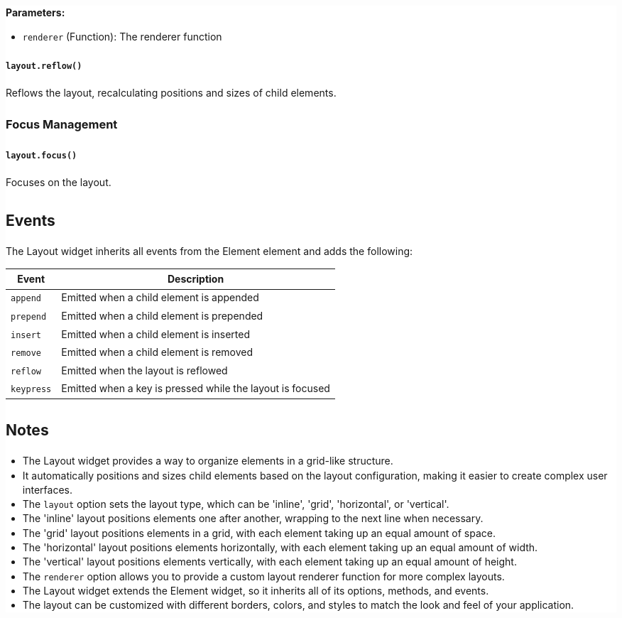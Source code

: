 **Parameters:**

- `renderer` (Function): The renderer function

#### `layout.reflow()`

Reflows the layout, recalculating positions and sizes of child elements.

### Focus Management

#### `layout.focus()`

Focuses on the layout.

## Events

The Layout widget inherits all events from the Element element and adds the following:

| Event | Description |
|-------|-------------|
| `append` | Emitted when a child element is appended |
| `prepend` | Emitted when a child element is prepended |
| `insert` | Emitted when a child element is inserted |
| `remove` | Emitted when a child element is removed |
| `reflow` | Emitted when the layout is reflowed |
| `keypress` | Emitted when a key is pressed while the layout is focused |

## Notes

- The Layout widget provides a way to organize elements in a grid-like structure.
- It automatically positions and sizes child elements based on the layout configuration, making it easier to create complex user interfaces.
- The `layout` option sets the layout type, which can be 'inline', 'grid', 'horizontal', or 'vertical'.
- The 'inline' layout positions elements one after another, wrapping to the next line when necessary.
- The 'grid' layout positions elements in a grid, with each element taking up an equal amount of space.
- The 'horizontal' layout positions elements horizontally, with each element taking up an equal amount of width.
- The 'vertical' layout positions elements vertically, with each element taking up an equal amount of height.
- The `renderer` option allows you to provide a custom layout renderer function for more complex layouts.
- The Layout widget extends the Element widget, so it inherits all of its options, methods, and events.
- The layout can be customized with different borders, colors, and styles to match the look and feel of your application.